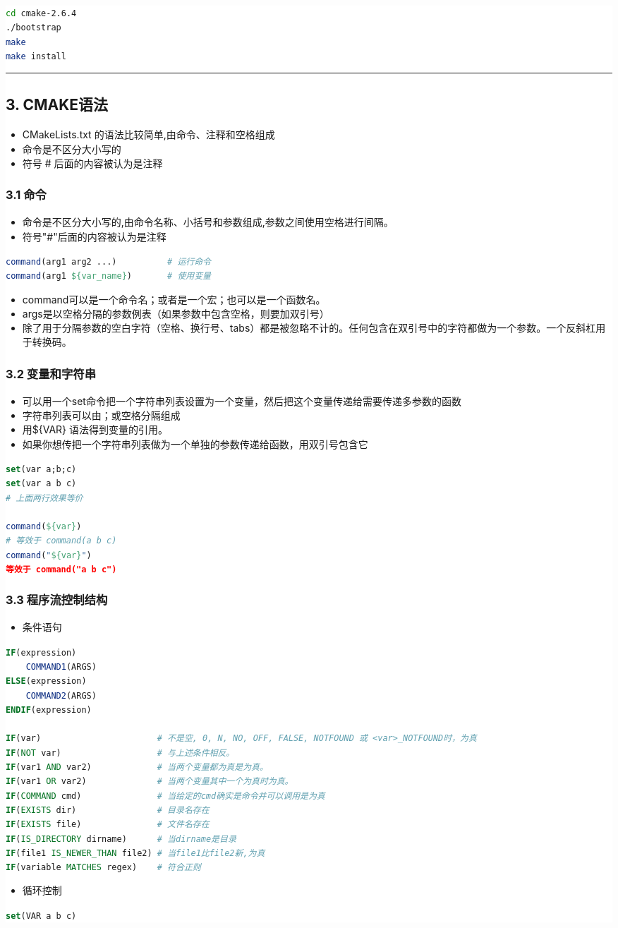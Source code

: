 ```BASH
cd cmake-2.6.4
./bootstrap
make
make install
```
---------------------
## 3. CMAKE语法
- CMakeLists.txt 的语法比较简单,由命令、注释和空格组成
- 命令是不区分大小写的
- 符号 # 后面的内容被认为是注释

### 3.1 命令
- 命令是不区分大小写的,由命令名称、小括号和参数组成,参数之间使用空格进行间隔。
- 符号"#"后面的内容被认为是注释

```cmake
command(arg1 arg2 ...)          # 运行命令
command(arg1 ${var_name})       # 使用变量
```
- command可以是一个命令名；或者是一个宏；也可以是一个函数名。
- args是以空格分隔的参数例表（如果参数中包含空格，则要加双引号）
- 除了用于分隔参数的空白字符（空格、换行号、tabs）都是被忽略不计的。任何包含在双引号中的字符都做为一个参数。一个反斜杠用于转换码。

### 3.2 变量和字符串
* 可以用一个set命令把一个字符串列表设置为一个变量，然后把这个变量传递给需要传递多参数的函数
* 字符串列表可以由；或空格分隔组成
* 用${VAR} 语法得到变量的引用。
* 如果你想传把一个字符串列表做为一个单独的参数传递给函数，用双引号包含它
```cmake
set(var a;b;c)
set(var a b c)
# 上面两行效果等价

command(${var})
# 等效于 command(a b c)
command("${var}")
等效于 command("a b c")

```
### 3.3 程序流控制结构
* 条件语句
```cmake
IF(expression)
    COMMAND1(ARGS)
ELSE(expression)
    COMMAND2(ARGS)
ENDIF(expression)

IF(var)                       # 不是空, 0, N, NO, OFF, FALSE, NOTFOUND 或 <var>_NOTFOUND时，为真
IF(NOT var)                   # 与上述条件相反。
IF(var1 AND var2)             # 当两个变量都为真是为真。
IF(var1 OR var2)              # 当两个变量其中一个为真时为真。
IF(COMMAND cmd)               # 当给定的cmd确实是命令并可以调用是为真
IF(EXISTS dir)                # 目录名存在
IF(EXISTS file)               # 文件名存在
IF(IS_DIRECTORY dirname)      # 当dirname是目录
IF(file1 IS_NEWER_THAN file2) # 当file1比file2新,为真
IF(variable MATCHES regex)    # 符合正则
```
* 循环控制
```cmake
set(VAR a b c) 
```